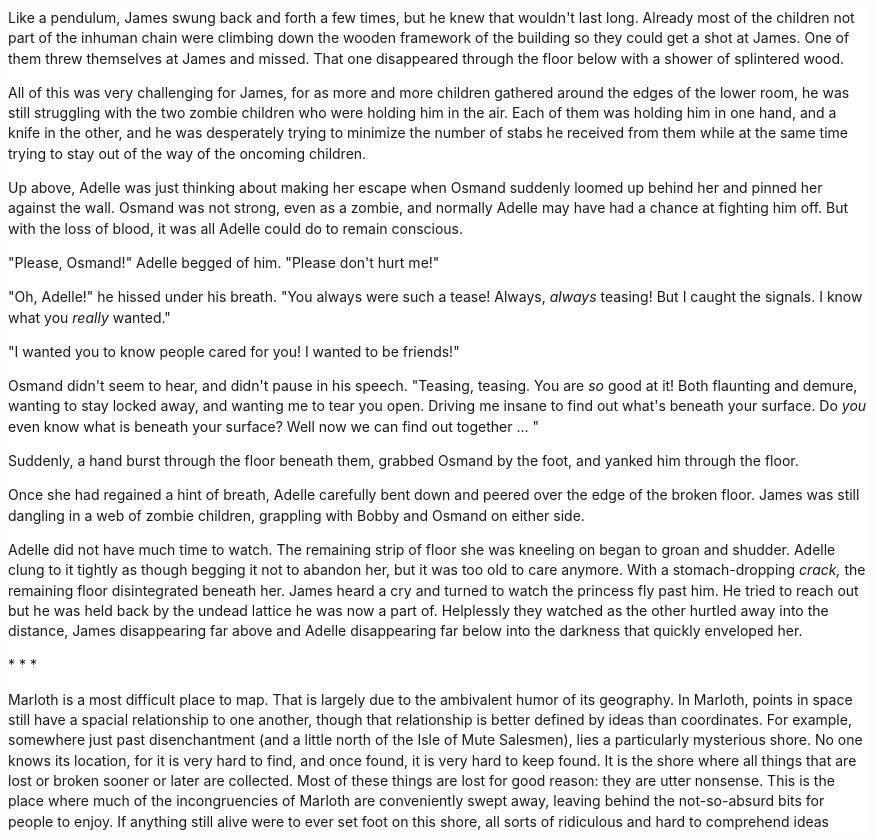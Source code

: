 Like a pendulum, James swung back and forth a few times, but he knew
that wouldn't last long. Already most of the children not part of the
inhuman chain were climbing down the wooden framework of the building so
they could get a shot at James. One of them threw themselves at James
and missed. That one disappeared through the floor below with a shower
of splintered wood.

All of this was very challenging for James, for as more and more
children gathered around the edges of the lower room, he was still
struggling with the two zombie children who were holding him in the air.
Each of them was holding him in one hand, and a knife in the other, and
he was desperately trying to minimize the number of stabs he received
from them while at the same time trying to stay out of the way of the
oncoming children.

Up above, Adelle was just thinking about making her escape when Osmand
suddenly loomed up behind her and pinned her against the wall. Osmand
was not strong, even as a zombie, and normally Adelle may have had a
chance at fighting him off. But with the loss of blood, it was all
Adelle could do to remain conscious.

"Please, Osmand!" Adelle begged of him. "Please don't hurt me!"

"Oh, Adelle!" he hissed under his breath. "You always were such a tease!
Always, *always* teasing! But I caught the signals. I know what you
*really* wanted."

"I wanted you to know people cared for you! I wanted to be friends!"

Osmand didn't seem to hear, and didn't pause in his speech. "Teasing,
teasing. You are *so* good at it! Both flaunting and demure, wanting to
stay locked away, and wanting me to tear you open. Driving me insane to
find out what's beneath your surface. Do *you* even know what is beneath
your surface? Well now we can find out together ... "

Suddenly, a hand burst through the floor beneath them, grabbed Osmand by
the foot, and yanked him through the floor.

Once she had regained a hint of breath, Adelle carefully bent down and
peered over the edge of the broken floor. James was still dangling in a
web of zombie children, grappling with Bobby and Osmand on either side.

Adelle did not have much time to watch. The remaining strip of floor she
was kneeling on began to groan and shudder. Adelle clung to it tightly
as though begging it not to abandon her, but it was too old to care
anymore. With a stomach-dropping *crack,* the remaining floor
disintegrated beneath her. James heard a cry and turned to watch the
princess fly past him. He tried to reach out but he was held back by the
undead lattice he was now a part of. Helplessly they watched as the
other hurtled away into the distance, James disappearing far above and
Adelle disappearing far below into the darkness that quickly enveloped
her.

<div class="scene-break">* * *</div>

Marloth is a most difficult place to map. That is largely due to the
ambivalent humor of its geography. In Marloth, points in space still
have a spacial relationship to one another, though that relationship is
better defined by ideas than coordinates. For example, somewhere just
past disenchantment (and a little north of the Isle of Mute Salesmen),
lies a particularly mysterious shore. No one knows its location, for it
is very hard to find, and once found, it is very hard to keep found. It
is the shore where all things that are lost or broken sooner or later
are collected. Most of these things are lost for good reason: they are
utter nonsense. This is the place where much of the incongruencies of
Marloth are conveniently swept away, leaving behind the not-so-absurd
bits for people to enjoy. If anything still alive were to ever set foot
on this shore, all sorts of ridiculous and hard to comprehend ideas